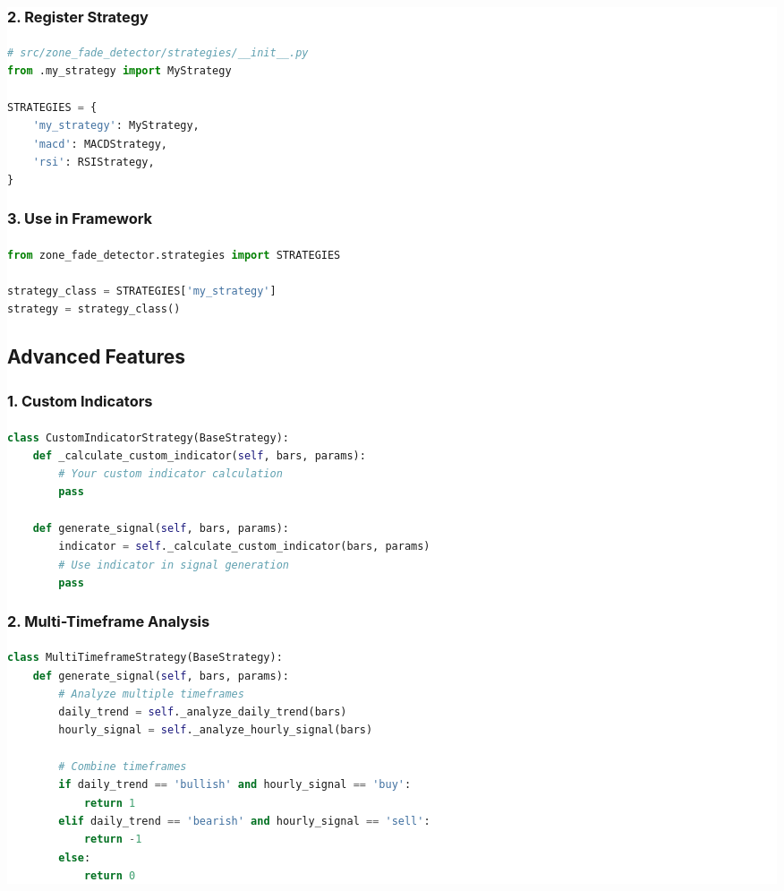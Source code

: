 ### 2. Register Strategy
```python
# src/zone_fade_detector/strategies/__init__.py
from .my_strategy import MyStrategy

STRATEGIES = {
    'my_strategy': MyStrategy,
    'macd': MACDStrategy,
    'rsi': RSIStrategy,
}
```

### 3. Use in Framework
```python
from zone_fade_detector.strategies import STRATEGIES

strategy_class = STRATEGIES['my_strategy']
strategy = strategy_class()
```

## Advanced Features

### 1. Custom Indicators
```python
class CustomIndicatorStrategy(BaseStrategy):
    def _calculate_custom_indicator(self, bars, params):
        # Your custom indicator calculation
        pass
    
    def generate_signal(self, bars, params):
        indicator = self._calculate_custom_indicator(bars, params)
        # Use indicator in signal generation
        pass
```

### 2. Multi-Timeframe Analysis
```python
class MultiTimeframeStrategy(BaseStrategy):
    def generate_signal(self, bars, params):
        # Analyze multiple timeframes
        daily_trend = self._analyze_daily_trend(bars)
        hourly_signal = self._analyze_hourly_signal(bars)
        
        # Combine timeframes
        if daily_trend == 'bullish' and hourly_signal == 'buy':
            return 1
        elif daily_trend == 'bearish' and hourly_signal == 'sell':
            return -1
        else:
            return 0
```
